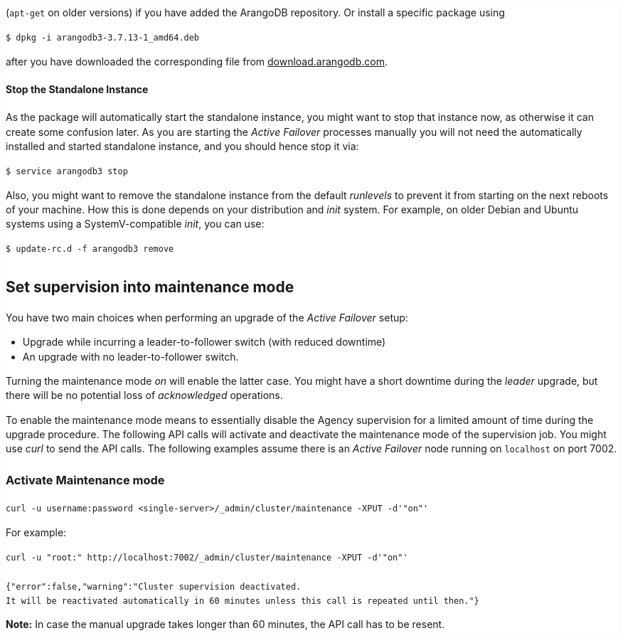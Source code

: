 (`apt-get` on older versions) if you have added the ArangoDB repository. Or
install a specific package using

```
$ dpkg -i arangodb3-3.7.13-1_amd64.deb
```

after you have downloaded the corresponding file from
[download.arangodb.com](https://download.arangodb.com/).

#### Stop the Standalone Instance

As the package will automatically start the standalone instance, you might want to
stop that instance now, as otherwise it can create some confusion later. As you are 
starting the _Active Failover_ processes manually
you will not need the automatically installed and started standalone instance, 
and you should hence stop it via:

```
$ service arangodb3 stop
```

Also, you might want to remove the standalone instance from the default
_runlevels_ to prevent it from starting on the next reboots of your machine. How this
is done depends on your distribution and _init_ system. For example, on older Debian
and Ubuntu systems using a SystemV-compatible _init_, you can use:

```
$ update-rc.d -f arangodb3 remove
```

## Set supervision into maintenance mode

You have two main choices when performing an upgrade of the _Active Failover_ setup: 

- Upgrade while incurring a leader-to-follower switch (with reduced downtime) 
- An upgrade with no leader-to-follower switch. 

Turning the maintenance mode _on_ will enable the latter case. You might have a short 
downtime during the _leader_ upgrade, but there will be no potential loss of _acknowledged_ operations. 

To enable the maintenance mode means to essentially disable the Agency supervision for a limited amount 
of time during the upgrade procedure. The following API calls will 
activate and deactivate the maintenance mode of the supervision job. You might use _curl_ to send the API calls.
The following examples assume there is an _Active Failover_ node running on `localhost` on port 7002.

### Activate Maintenance mode

`curl -u username:password <single-server>/_admin/cluster/maintenance -XPUT -d'"on"'`

For example:
```
curl -u "root:" http://localhost:7002/_admin/cluster/maintenance -XPUT -d'"on"'

{"error":false,"warning":"Cluster supervision deactivated. 
It will be reactivated automatically in 60 minutes unless this call is repeated until then."}
```
**Note:** In case the manual upgrade takes longer than 60 minutes, the API call has to be resent.
